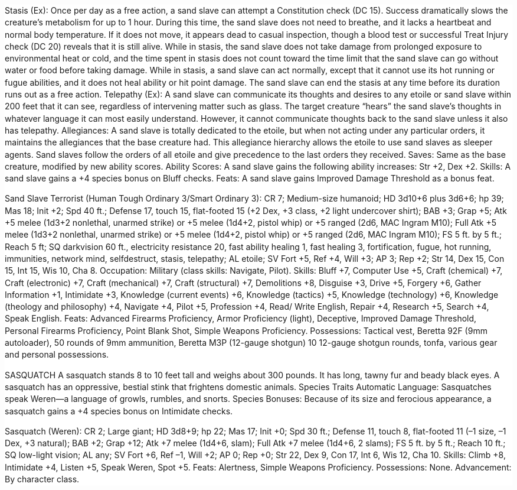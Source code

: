 Stasis (Ex): Once per day as a free action, a sand slave can attempt a Constitution check (DC 15). Success dramatically slows the creature’s metabolism for up to 1 hour. During this time, the sand slave does not need to breathe, and it lacks a heartbeat and normal body temperature. If it does not move, it appears dead to casual inspection, though a blood test or successful Treat Injury check (DC 20) reveals that it is still alive. While in stasis, the sand slave does not take damage from prolonged exposure to environmental heat or cold, and the time spent in stasis does not count toward the time limit that the sand slave can go without water or food before taking damage. While in stasis, a sand slave can act normally, except that it cannot use its hot running or fugue abilities, and it does not heal ability or hit point damage.
The sand slave can end the stasis at any time before its duration runs out as a free action.
Telepathy (Ex): A sand slave can communicate its thoughts and desires to any etoile or sand slave within 200 feet that it can see, regardless of intervening matter such as glass. The target creature “hears” the sand slave’s thoughts in whatever language it can most easily understand. However, it cannot communicate thoughts back to the sand slave unless it also has telepathy.
Allegiances: A sand slave is totally dedicated to the etoile, but when not acting under any particular orders, it maintains the allegiances that the base creature had. This allegiance hierarchy allows the etoile to use sand slaves as sleeper agents. Sand slaves follow the orders of all etoile and give precedence to the last orders they received.
Saves: Same as the base creature, modified by new ability scores.
Ability Scores: A sand slave gains the following ability increases: Str +2, Dex +2.
Skills: A sand slave gains a +4 species bonus on Bluff checks.
Feats: A sand slave gains Improved Damage Threshold as a bonus feat.

Sand Slave Terrorist (Human Tough Ordinary 3/Smart Ordinary 3): CR 7; Medium-size humanoid; HD 3d10+6 plus 3d6+6; hp 39; Mas 18; Init +2; Spd 40 ft.; Defense 17, touch 15, flat-footed 15 (+2 Dex, +3 class, +2 light undercover shirt); BAB +3; Grap +5; Atk +5 melee (1d3+2 nonlethal, unarmed strike) or +5 melee (1d4+2, pistol whip) or +5 ranged (2d6, MAC Ingram M10); Full Atk +5 melee (1d3+2 nonlethal, unarmed strike) or +5 melee (1d4+2, pistol whip) or +5 ranged (2d6, MAC Ingram M10); FS 5 ft. by 5 ft.; Reach 5 ft; SQ darkvision 60 ft., electricity resistance 20, fast ability healing 1, fast healing 3, fortification, fugue, hot running, immunities, network mind, selfdestruct, stasis, telepathy; AL etoile; SV Fort +5, Ref +4, Will +3; AP 3; Rep +2; Str 14, Dex 15, Con 15, Int 15, Wis 10, Cha 8.
Occupation: Military (class skills: Navigate, Pilot).
Skills: Bluff +7, Computer Use +5, Craft (chemical) +7, Craft (electronic) +7, Craft (mechanical) +7, Craft (structural) +7, Demolitions +8, Disguise +3, Drive +5, Forgery +6, Gather Information +1, Intimidate +3, Knowledge (current events) +6, Knowledge (tactics) +5, Knowledge (technology) +6, Knowledge (theology and philosophy) +4, Navigate +4, Pilot +5, Profession +4, Read/ Write English, Repair +4, Research +5, Search +4, Speak English.
Feats: Advanced Firearms Proficiency, Armor Proficiency (light), Deceptive, Improved Damage Threshold, Personal Firearms Proficiency, Point Blank Shot, Simple Weapons Proficiency.
Possessions: Tactical vest, Beretta 92F (9mm autoloader), 50 rounds of 9mm ammunition, Beretta M3P (12-gauge shotgun) 10 12-gauge shotgun rounds, tonfa, various gear and personal possessions.

SASQUATCH
A sasquatch stands 8 to 10 feet tall and weighs about 300 pounds. It has long, tawny fur and beady black eyes. A sasquatch has an oppressive, bestial stink that frightens domestic animals.
Species Traits
Automatic Language: Sasquatches speak Weren—a language of growls, rumbles, and snorts.
Species Bonuses: Because of its size and ferocious appearance, a sasquatch gains a +4 species bonus on Intimidate checks.

Sasquatch (Weren): CR 2; Large giant; HD 3d8+9; hp 22; Mas 17; Init +0; Spd 30 ft.; Defense 11, touch 8, flat-footed 11 (–1 size, –1 Dex, +3 natural); BAB +2; Grap +12; Atk +7 melee (1d4+6, slam); Full Atk +7 melee (1d4+6, 2 slams); FS 5 ft. by 5 ft.; Reach 10 ft.; SQ low-light vision; AL any; SV Fort +6, Ref –1, Will +2; AP 0; Rep +0; Str 22, Dex 9, Con 17, Int 6, Wis 12, Cha 10.
Skills: Climb +8, Intimidate +4, Listen +5, Speak Weren, Spot +5.
Feats: Alertness, Simple Weapons Proficiency.
Possessions: None.
Advancement: By character class.
